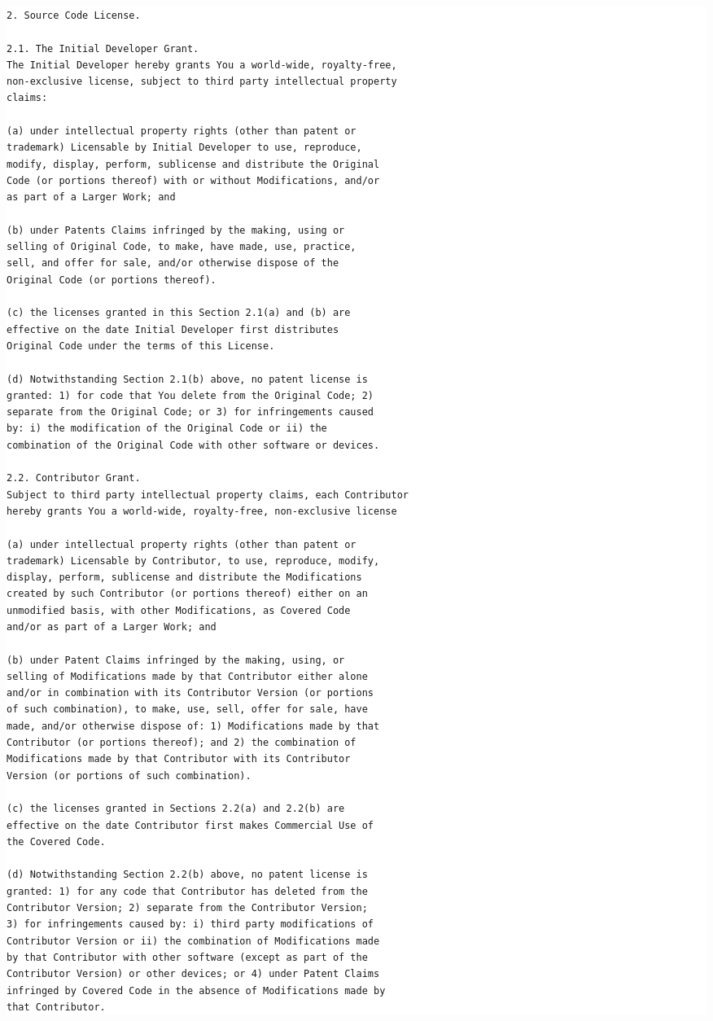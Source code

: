     2. Source Code License.

    2.1. The Initial Developer Grant.
    The Initial Developer hereby grants You a world-wide, royalty-free,
    non-exclusive license, subject to third party intellectual property
    claims:

    (a) under intellectual property rights (other than patent or
    trademark) Licensable by Initial Developer to use, reproduce,
    modify, display, perform, sublicense and distribute the Original
    Code (or portions thereof) with or without Modifications, and/or
    as part of a Larger Work; and

    (b) under Patents Claims infringed by the making, using or
    selling of Original Code, to make, have made, use, practice,
    sell, and offer for sale, and/or otherwise dispose of the
    Original Code (or portions thereof).

    (c) the licenses granted in this Section 2.1(a) and (b) are
    effective on the date Initial Developer first distributes
    Original Code under the terms of this License.

    (d) Notwithstanding Section 2.1(b) above, no patent license is
    granted: 1) for code that You delete from the Original Code; 2)
    separate from the Original Code; or 3) for infringements caused
    by: i) the modification of the Original Code or ii) the
    combination of the Original Code with other software or devices.

    2.2. Contributor Grant.
    Subject to third party intellectual property claims, each Contributor
    hereby grants You a world-wide, royalty-free, non-exclusive license

    (a) under intellectual property rights (other than patent or
    trademark) Licensable by Contributor, to use, reproduce, modify,
    display, perform, sublicense and distribute the Modifications
    created by such Contributor (or portions thereof) either on an
    unmodified basis, with other Modifications, as Covered Code
    and/or as part of a Larger Work; and

    (b) under Patent Claims infringed by the making, using, or
    selling of Modifications made by that Contributor either alone
    and/or in combination with its Contributor Version (or portions
    of such combination), to make, use, sell, offer for sale, have
    made, and/or otherwise dispose of: 1) Modifications made by that
    Contributor (or portions thereof); and 2) the combination of
    Modifications made by that Contributor with its Contributor
    Version (or portions of such combination).

    (c) the licenses granted in Sections 2.2(a) and 2.2(b) are
    effective on the date Contributor first makes Commercial Use of
    the Covered Code.

    (d) Notwithstanding Section 2.2(b) above, no patent license is
    granted: 1) for any code that Contributor has deleted from the
    Contributor Version; 2) separate from the Contributor Version;
    3) for infringements caused by: i) third party modifications of
    Contributor Version or ii) the combination of Modifications made
    by that Contributor with other software (except as part of the
    Contributor Version) or other devices; or 4) under Patent Claims
    infringed by Covered Code in the absence of Modifications made by
    that Contributor.
